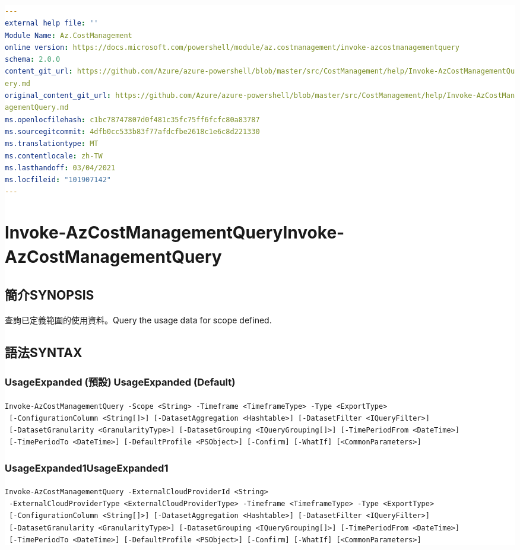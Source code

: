 ```yaml
---
external help file: ''
Module Name: Az.CostManagement
online version: https://docs.microsoft.com/powershell/module/az.costmanagement/invoke-azcostmanagementquery
schema: 2.0.0
content_git_url: https://github.com/Azure/azure-powershell/blob/master/src/CostManagement/help/Invoke-AzCostManagementQuery.md
original_content_git_url: https://github.com/Azure/azure-powershell/blob/master/src/CostManagement/help/Invoke-AzCostManagementQuery.md
ms.openlocfilehash: c1bc78747807d0f481c35fc75ff6fcfc80a83787
ms.sourcegitcommit: 4dfb0cc533b83f77afdcfbe2618c1e6c8d221330
ms.translationtype: MT
ms.contentlocale: zh-TW
ms.lasthandoff: 03/04/2021
ms.locfileid: "101907142"
---
```

# <span data-ttu-id="3b98c-101">Invoke-AzCostManagementQuery</span><span class="sxs-lookup"><span data-stu-id="3b98c-101">Invoke-AzCostManagementQuery</span></span>

## <span data-ttu-id="3b98c-102">簡介</span><span class="sxs-lookup"><span data-stu-id="3b98c-102">SYNOPSIS</span></span>
<span data-ttu-id="3b98c-103">查詢已定義範圍的使用資料。</span><span class="sxs-lookup"><span data-stu-id="3b98c-103">Query the usage data for scope defined.</span></span>

## <span data-ttu-id="3b98c-104">語法</span><span class="sxs-lookup"><span data-stu-id="3b98c-104">SYNTAX</span></span>

### <span data-ttu-id="3b98c-105">UsageExpanded (預設) </span><span class="sxs-lookup"><span data-stu-id="3b98c-105">UsageExpanded (Default)</span></span>
```
Invoke-AzCostManagementQuery -Scope <String> -Timeframe <TimeframeType> -Type <ExportType>
 [-ConfigurationColumn <String[]>] [-DatasetAggregation <Hashtable>] [-DatasetFilter <IQueryFilter>]
 [-DatasetGranularity <GranularityType>] [-DatasetGrouping <IQueryGrouping[]>] [-TimePeriodFrom <DateTime>]
 [-TimePeriodTo <DateTime>] [-DefaultProfile <PSObject>] [-Confirm] [-WhatIf] [<CommonParameters>]
```

### <span data-ttu-id="3b98c-106">UsageExpanded1</span><span class="sxs-lookup"><span data-stu-id="3b98c-106">UsageExpanded1</span></span>
```
Invoke-AzCostManagementQuery -ExternalCloudProviderId <String>
 -ExternalCloudProviderType <ExternalCloudProviderType> -Timeframe <TimeframeType> -Type <ExportType>
 [-ConfigurationColumn <String[]>] [-DatasetAggregation <Hashtable>] [-DatasetFilter <IQueryFilter>]
 [-DatasetGranularity <GranularityType>] [-DatasetGrouping <IQueryGrouping[]>] [-TimePeriodFrom <DateTime>]
 [-TimePeriodTo <DateTime>] [-DefaultProfile <PSObject>] [-Confirm] [-WhatIf] [<CommonParameters>]
```
